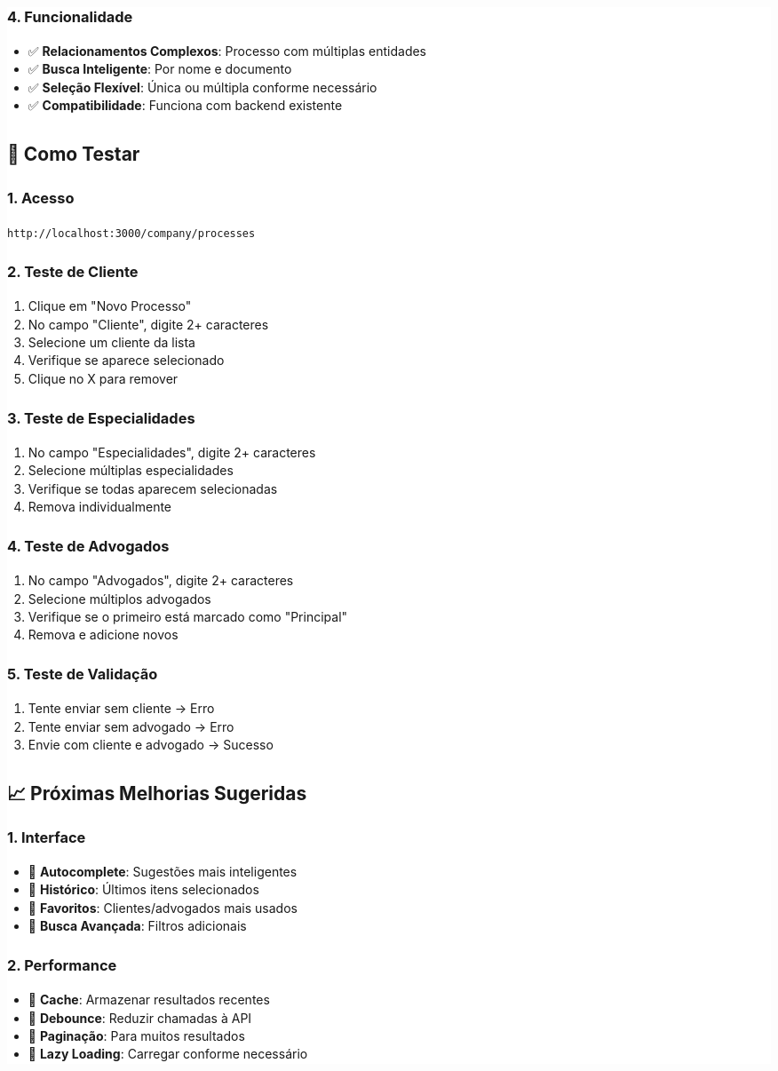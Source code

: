 ### **4. Funcionalidade**
- ✅ **Relacionamentos Complexos**: Processo com múltiplas entidades
- ✅ **Busca Inteligente**: Por nome e documento
- ✅ **Seleção Flexível**: Única ou múltipla conforme necessário
- ✅ **Compatibilidade**: Funciona com backend existente

## 🧪 Como Testar

### **1. Acesso**
```
http://localhost:3000/company/processes
```

### **2. Teste de Cliente**
1. Clique em "Novo Processo"
2. No campo "Cliente", digite 2+ caracteres
3. Selecione um cliente da lista
4. Verifique se aparece selecionado
5. Clique no X para remover

### **3. Teste de Especialidades**
1. No campo "Especialidades", digite 2+ caracteres
2. Selecione múltiplas especialidades
3. Verifique se todas aparecem selecionadas
4. Remova individualmente

### **4. Teste de Advogados**
1. No campo "Advogados", digite 2+ caracteres
2. Selecione múltiplos advogados
3. Verifique se o primeiro está marcado como "Principal"
4. Remova e adicione novos

### **5. Teste de Validação**
1. Tente enviar sem cliente → Erro
2. Tente enviar sem advogado → Erro
3. Envie com cliente e advogado → Sucesso

## 📈 Próximas Melhorias Sugeridas

### **1. Interface**
- 🔄 **Autocomplete**: Sugestões mais inteligentes
- 🔄 **Histórico**: Últimos itens selecionados
- 🔄 **Favoritos**: Clientes/advogados mais usados
- 🔄 **Busca Avançada**: Filtros adicionais

### **2. Performance**
- 🔄 **Cache**: Armazenar resultados recentes
- 🔄 **Debounce**: Reduzir chamadas à API
- 🔄 **Paginação**: Para muitos resultados
- 🔄 **Lazy Loading**: Carregar conforme necessário
